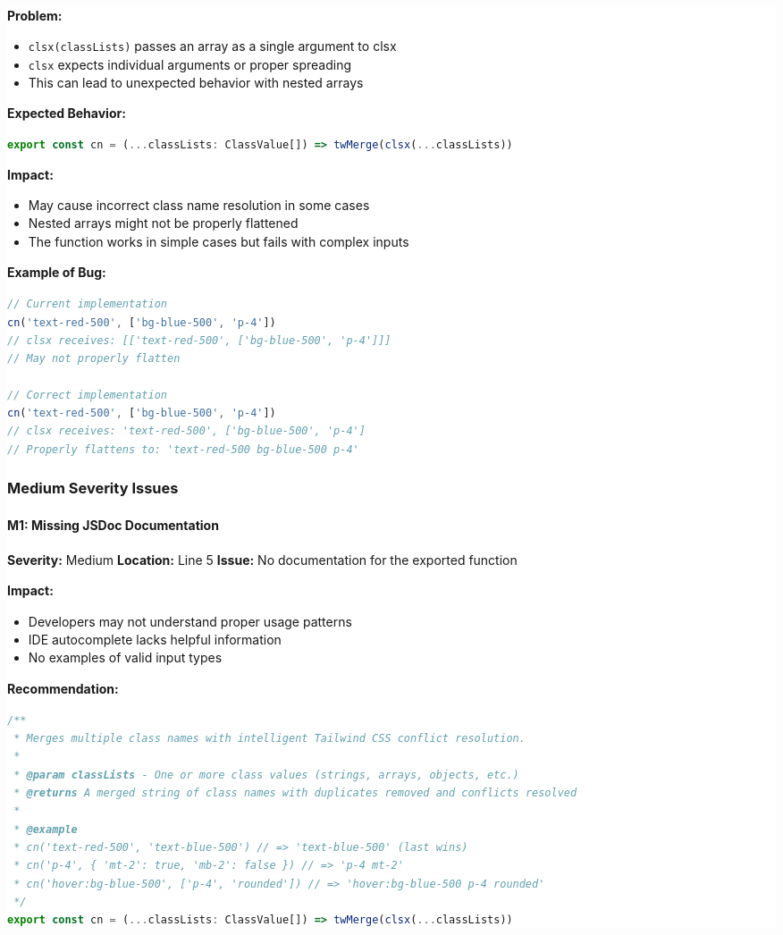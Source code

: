 **Problem:**
- `clsx(classLists)` passes an array as a single argument to clsx
- `clsx` expects individual arguments or proper spreading
- This can lead to unexpected behavior with nested arrays

**Expected Behavior:**
```typescript
export const cn = (...classLists: ClassValue[]) => twMerge(clsx(...classLists))
```

**Impact:**
- May cause incorrect class name resolution in some cases
- Nested arrays might not be properly flattened
- The function works in simple cases but fails with complex inputs

**Example of Bug:**
```typescript
// Current implementation
cn('text-red-500', ['bg-blue-500', 'p-4'])
// clsx receives: [['text-red-500', ['bg-blue-500', 'p-4']]]
// May not properly flatten

// Correct implementation
cn('text-red-500', ['bg-blue-500', 'p-4'])
// clsx receives: 'text-red-500', ['bg-blue-500', 'p-4']
// Properly flattens to: 'text-red-500 bg-blue-500 p-4'
```

### Medium Severity Issues

#### M1: Missing JSDoc Documentation
**Severity:** Medium
**Location:** Line 5
**Issue:** No documentation for the exported function

**Impact:**
- Developers may not understand proper usage patterns
- IDE autocomplete lacks helpful information
- No examples of valid input types

**Recommendation:**
```typescript
/**
 * Merges multiple class names with intelligent Tailwind CSS conflict resolution.
 *
 * @param classLists - One or more class values (strings, arrays, objects, etc.)
 * @returns A merged string of class names with duplicates removed and conflicts resolved
 *
 * @example
 * cn('text-red-500', 'text-blue-500') // => 'text-blue-500' (last wins)
 * cn('p-4', { 'mt-2': true, 'mb-2': false }) // => 'p-4 mt-2'
 * cn('hover:bg-blue-500', ['p-4', 'rounded']) // => 'hover:bg-blue-500 p-4 rounded'
 */
export const cn = (...classLists: ClassValue[]) => twMerge(clsx(...classLists))
```
